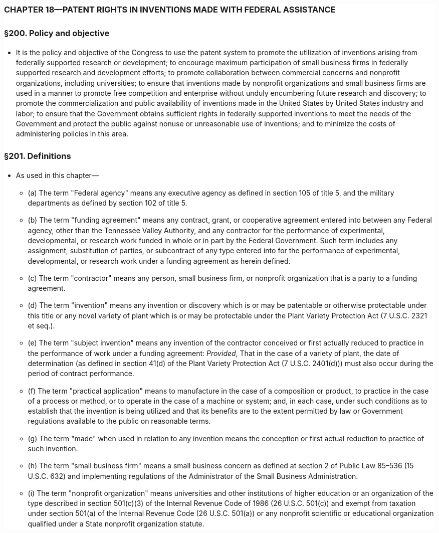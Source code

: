 ### **CHAPTER 18—PATENT RIGHTS IN INVENTIONS MADE WITH FEDERAL ASSISTANCE**

### §200. Policy and objective
* It is the policy and objective of the Congress to use the patent system to promote the utilization of inventions arising from federally supported research or development; to encourage maximum participation of small business firms in federally supported research and development efforts; to promote collaboration between commercial concerns and nonprofit organizations, including universities; to ensure that inventions made by nonprofit organizations and small business firms are used in a manner to promote free competition and enterprise without unduly encumbering future research and discovery; to promote the commercialization and public availability of inventions made in the United States by United States industry and labor; to ensure that the Government obtains sufficient rights in federally supported inventions to meet the needs of the Government and protect the public against nonuse or unreasonable use of inventions; and to minimize the costs of administering policies in this area.

### §201. Definitions
* As used in this chapter—

  * (a) The term "Federal agency" means any executive agency as defined in section 105 of title 5, and the military departments as defined by section 102 of title 5.

  * (b) The term "funding agreement" means any contract, grant, or cooperative agreement entered into between any Federal agency, other than the Tennessee Valley Authority, and any contractor for the performance of experimental, developmental, or research work funded in whole or in part by the Federal Government. Such term includes any assignment, substitution of parties, or subcontract of any type entered into for the performance of experimental, developmental, or research work under a funding agreement as herein defined.

  * (c) The term "contractor" means any person, small business firm, or nonprofit organization that is a party to a funding agreement.

  * (d) The term "invention" means any invention or discovery which is or may be patentable or otherwise protectable under this title or any novel variety of plant which is or may be protectable under the Plant Variety Protection Act (7 U.S.C. 2321 et seq.).

  * (e) The term "subject invention" means any invention of the contractor conceived or first actually reduced to practice in the performance of work under a funding agreement: _Provided_, That in the case of a variety of plant, the date of determination (as defined in section 41(d) of the Plant Variety Protection Act (7 U.S.C. 2401(d))) must also occur during the period of contract performance.

  * (f) The term "practical application" means to manufacture in the case of a composition or product, to practice in the case of a process or method, or to operate in the case of a machine or system; and, in each case, under such conditions as to establish that the invention is being utilized and that its benefits are to the extent permitted by law or Government regulations available to the public on reasonable terms.

  * (g) The term "made" when used in relation to any invention means the conception or first actual reduction to practice of such invention.

  * (h) The term "small business firm" means a small business concern as defined at section 2 of Public Law 85–536 (15 U.S.C. 632) and implementing regulations of the Administrator of the Small Business Administration.

  * (i) The term "nonprofit organization" means universities and other institutions of higher education or an organization of the type described in section 501(c)(3) of the Internal Revenue Code of 1986 (26 U.S.C. 501(c)) and exempt from taxation under section 501(a) of the Internal Revenue Code (26 U.S.C. 501(a)) or any nonprofit scientific or educational organization qualified under a State nonprofit organization statute.
